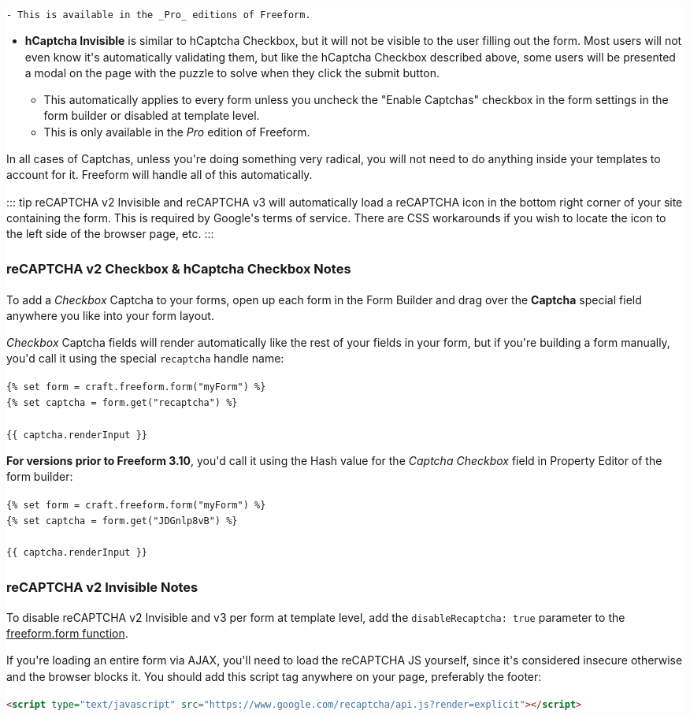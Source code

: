     - This is available in the _Pro_ editions of Freeform.
- **hCaptcha Invisible** is similar to hCaptcha Checkbox, but it will not be visible to the user filling out the form. Most users will not even know it's automatically validating them, but like the hCaptcha Checkbox described above, some users will be presented a modal on the page with the puzzle to solve when they click the submit button. <Badge type="feature" text="3.12.9+" />
    - This automatically applies to every form unless you uncheck the "Enable Captchas" checkbox in the form settings in the form builder or disabled at template level.
    - This is only available in the _Pro_ edition of Freeform.


In all cases of Captchas, unless you're doing something very radical, you will not need to do anything inside your templates to account for it. Freeform will handle all of this automatically.

::: tip
reCAPTCHA v2 Invisible and reCAPTCHA v3 will automatically load a reCAPTCHA icon in the bottom right corner of your site containing the form. This is required by Google's terms of service. There are CSS workarounds if you wish to locate the icon to the left side of the browser page, etc.
:::

### reCAPTCHA v2 Checkbox & hCaptcha Checkbox Notes

To add a *Checkbox* Captcha to your forms, open up each form in the Form Builder and drag over the **Captcha** special field anywhere you like into your form layout.

*Checkbox* Captcha fields will render automatically like the rest of your fields in your form, but if you're building a form manually, you'd call it using the special `recaptcha` handle name: <Badge type="feature" text="3.10+" />

``` twig
{% set form = craft.freeform.form("myForm") %}
{% set captcha = form.get("recaptcha") %}

{{ captcha.renderInput }}
```

**For versions prior to Freeform 3.10**, you'd call it using the Hash value for the *Captcha Checkbox* field in Property Editor of the form builder:

``` twig
{% set form = craft.freeform.form("myForm") %}
{% set captcha = form.get("JDGnlp8vB") %}

{{ captcha.renderInput }}
```

### reCAPTCHA v2 Invisible Notes

To disable reCAPTCHA v2 Invisible and v3 per form at template level, add the `disableRecaptcha: true` parameter to the [freeform.form function](../template-functions/freeform.form.md). <Badge type="feature" text="3.9.0+" />

If you're loading an entire form via AJAX, you'll need to load the reCAPTCHA JS yourself, since it's considered insecure otherwise and the browser blocks it. You should add this script tag anywhere on your page, preferably the footer:

``` html
<script type="text/javascript" src="https://www.google.com/recaptcha/api.js?render=explicit"></script>
```
